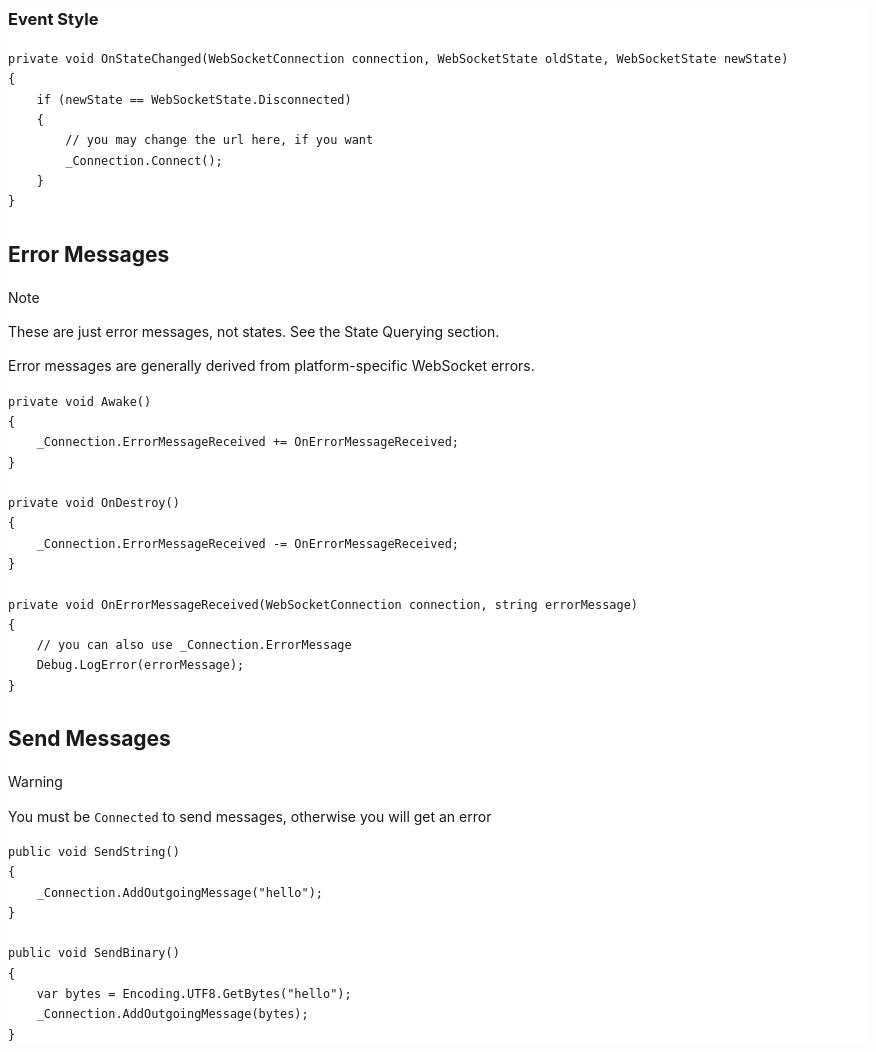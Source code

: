 ### Event Style
```CSharp
private void OnStateChanged(WebSocketConnection connection, WebSocketState oldState, WebSocketState newState)
{
    if (newState == WebSocketState.Disconnected)
    {
        // you may change the url here, if you want
        _Connection.Connect();
    }
}
```

## Error Messages

> [!NOTE]
> These are just error messages, not states. See the State Querying section.

Error messages are generally derived from platform-specific WebSocket errors.

```CSharp
private void Awake()
{
    _Connection.ErrorMessageReceived += OnErrorMessageReceived;
}

private void OnDestroy()
{
    _Connection.ErrorMessageReceived -= OnErrorMessageReceived;
}

private void OnErrorMessageReceived(WebSocketConnection connection, string errorMessage)
{
    // you can also use _Connection.ErrorMessage
    Debug.LogError(errorMessage);
}
```

## Send Messages

> [!WARNING]
> You must be `Connected` to send messages, otherwise you will get an error

```CSharp
public void SendString()
{
    _Connection.AddOutgoingMessage("hello");
}

public void SendBinary()
{
    var bytes = Encoding.UTF8.GetBytes("hello");
    _Connection.AddOutgoingMessage(bytes);
}
```

